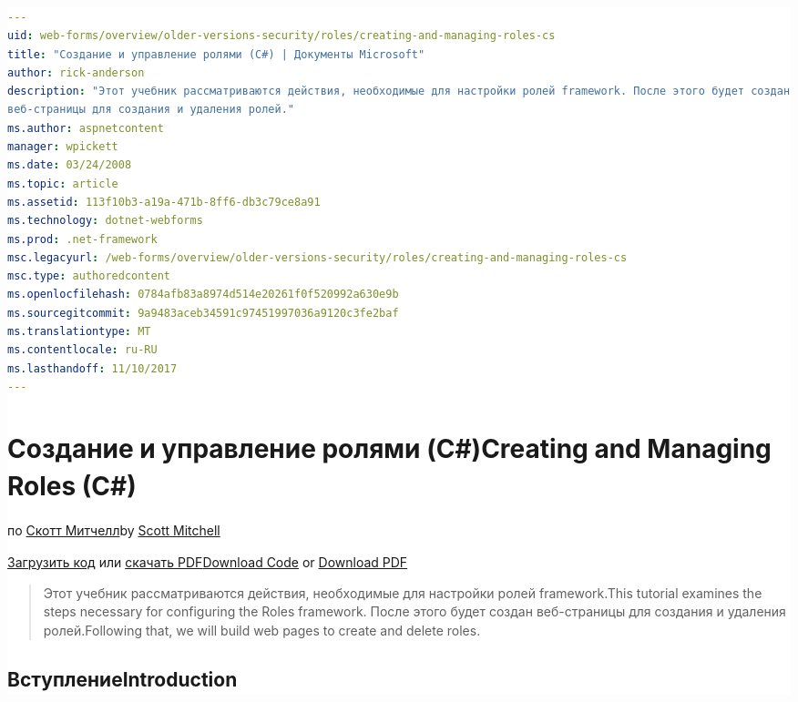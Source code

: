 ```yaml
---
uid: web-forms/overview/older-versions-security/roles/creating-and-managing-roles-cs
title: "Создание и управление ролями (C#) | Документы Microsoft"
author: rick-anderson
description: "Этот учебник рассматриваются действия, необходимые для настройки ролей framework. После этого будет создан веб-страницы для создания и удаления ролей."
ms.author: aspnetcontent
manager: wpickett
ms.date: 03/24/2008
ms.topic: article
ms.assetid: 113f10b3-a19a-471b-8ff6-db3c79ce8a91
ms.technology: dotnet-webforms
ms.prod: .net-framework
msc.legacyurl: /web-forms/overview/older-versions-security/roles/creating-and-managing-roles-cs
msc.type: authoredcontent
ms.openlocfilehash: 0784afb83a8974d514e20261f0f520992a630e9b
ms.sourcegitcommit: 9a9483aceb34591c97451997036a9120c3fe2baf
ms.translationtype: MT
ms.contentlocale: ru-RU
ms.lasthandoff: 11/10/2017
---
```

<a name="creating-and-managing-roles-c"></a><span data-ttu-id="278e1-104">Создание и управление ролями (C#)</span><span class="sxs-lookup"><span data-stu-id="278e1-104">Creating and Managing Roles (C#)</span></span>
====================
<span data-ttu-id="278e1-105">по [Скотт Митчелл](https://twitter.com/ScottOnWriting)</span><span class="sxs-lookup"><span data-stu-id="278e1-105">by [Scott Mitchell](https://twitter.com/ScottOnWriting)</span></span>

<span data-ttu-id="278e1-106">[Загрузить код](http://download.microsoft.com/download/6/0/3/6032582f-360d-4739-b935-38721fdb86ea/CS.09.zip) или [скачать PDF](http://download.microsoft.com/download/6/0/3/6032582f-360d-4739-b935-38721fdb86ea/aspnet_tutorial09_CreatingRoles_cs.pdf)</span><span class="sxs-lookup"><span data-stu-id="278e1-106">[Download Code](http://download.microsoft.com/download/6/0/3/6032582f-360d-4739-b935-38721fdb86ea/CS.09.zip) or [Download PDF](http://download.microsoft.com/download/6/0/3/6032582f-360d-4739-b935-38721fdb86ea/aspnet_tutorial09_CreatingRoles_cs.pdf)</span></span>

> <span data-ttu-id="278e1-107">Этот учебник рассматриваются действия, необходимые для настройки ролей framework.</span><span class="sxs-lookup"><span data-stu-id="278e1-107">This tutorial examines the steps necessary for configuring the Roles framework.</span></span> <span data-ttu-id="278e1-108">После этого будет создан веб-страницы для создания и удаления ролей.</span><span class="sxs-lookup"><span data-stu-id="278e1-108">Following that, we will build web pages to create and delete roles.</span></span>


## <a name="introduction"></a><span data-ttu-id="278e1-109">Вступление</span><span class="sxs-lookup"><span data-stu-id="278e1-109">Introduction</span></span>
